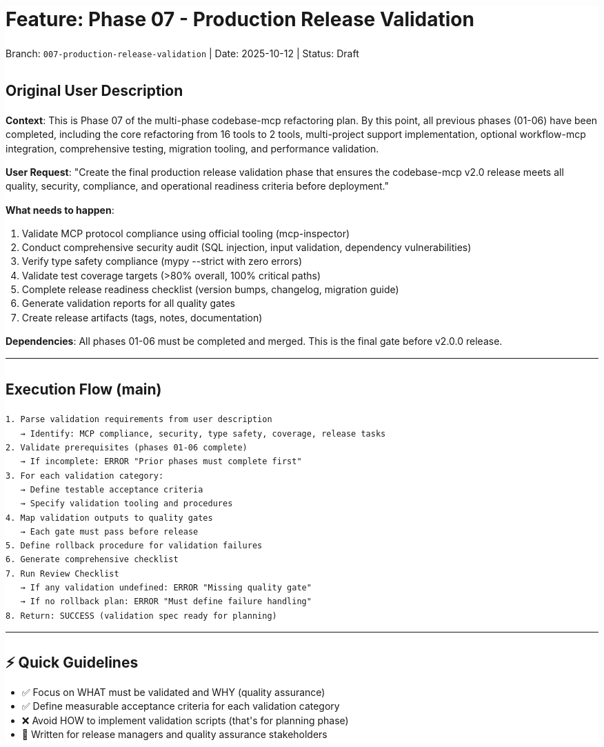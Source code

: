 # Feature: Phase 07 - Production Release Validation

Branch: `007-production-release-validation` | Date: 2025-10-12 | Status: Draft

## Original User Description

**Context**: This is Phase 07 of the multi-phase codebase-mcp refactoring plan. By this point, all previous phases (01-06) have been completed, including the core refactoring from 16 tools to 2 tools, multi-project support implementation, optional workflow-mcp integration, comprehensive testing, migration tooling, and performance validation.

**User Request**: "Create the final production release validation phase that ensures the codebase-mcp v2.0 release meets all quality, security, compliance, and operational readiness criteria before deployment."

**What needs to happen**:
1. Validate MCP protocol compliance using official tooling (mcp-inspector)
2. Conduct comprehensive security audit (SQL injection, input validation, dependency vulnerabilities)
3. Verify type safety compliance (mypy --strict with zero errors)
4. Validate test coverage targets (>80% overall, 100% critical paths)
5. Complete release readiness checklist (version bumps, changelog, migration guide)
6. Generate validation reports for all quality gates
7. Create release artifacts (tags, notes, documentation)

**Dependencies**: All phases 01-06 must be completed and merged. This is the final gate before v2.0.0 release.

---

## Execution Flow (main)
```
1. Parse validation requirements from user description
   → Identify: MCP compliance, security, type safety, coverage, release tasks
2. Validate prerequisites (phases 01-06 complete)
   → If incomplete: ERROR "Prior phases must complete first"
3. For each validation category:
   → Define testable acceptance criteria
   → Specify validation tooling and procedures
4. Map validation outputs to quality gates
   → Each gate must pass before release
5. Define rollback procedure for validation failures
6. Generate comprehensive checklist
7. Run Review Checklist
   → If any validation undefined: ERROR "Missing quality gate"
   → If no rollback plan: ERROR "Must define failure handling"
8. Return: SUCCESS (validation spec ready for planning)
```

---

## ⚡ Quick Guidelines
- ✅ Focus on WHAT must be validated and WHY (quality assurance)
- ✅ Define measurable acceptance criteria for each validation category
- ❌ Avoid HOW to implement validation scripts (that's for planning phase)
- 👥 Written for release managers and quality assurance stakeholders
